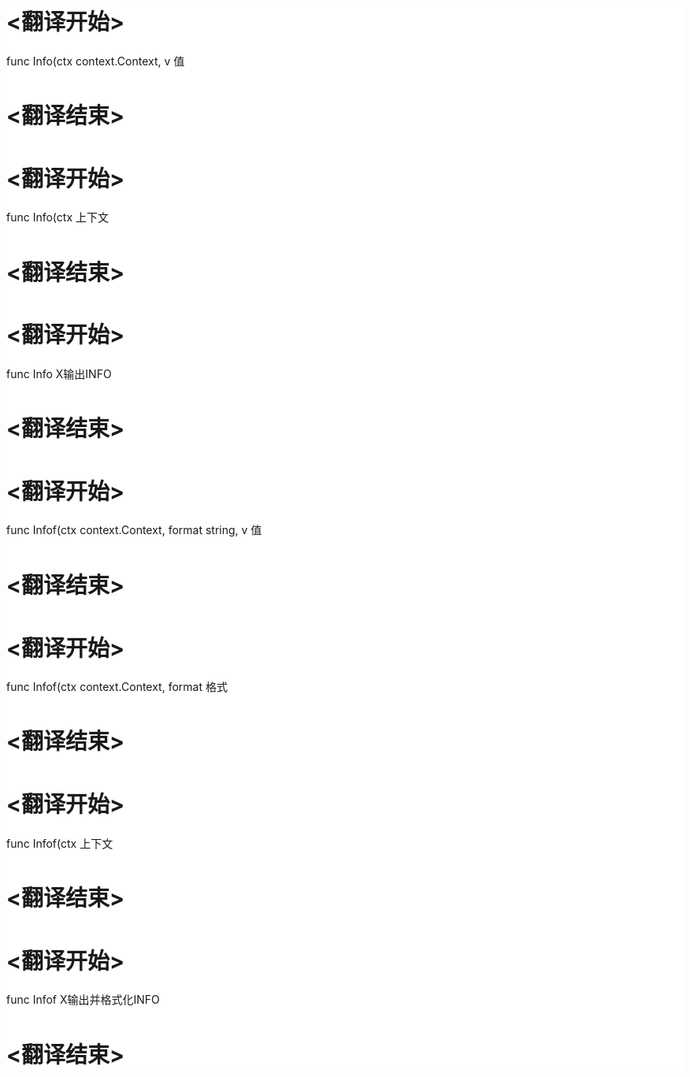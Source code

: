 # <翻译开始>
func Info(ctx context.Context, v
值
# <翻译结束>

# <翻译开始>
func Info(ctx
上下文
# <翻译结束>

# <翻译开始>
func Info
X输出INFO
# <翻译结束>

# <翻译开始>
func Infof(ctx context.Context, format string, v
值
# <翻译结束>

# <翻译开始>
func Infof(ctx context.Context, format
格式
# <翻译结束>

# <翻译开始>
func Infof(ctx
上下文
# <翻译结束>

# <翻译开始>
func Infof
X输出并格式化INFO
# <翻译结束>
